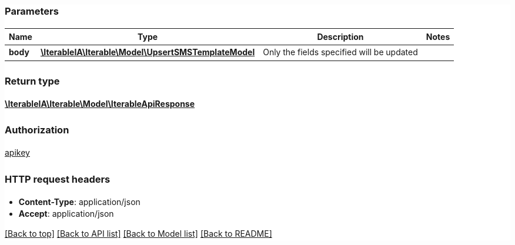 ### Parameters

Name | Type | Description  | Notes
------------- | ------------- | ------------- | -------------
 **body** | [**\IterableIA\Iterable\Model\UpsertSMSTemplateModel**](../Model/UpsertSMSTemplateModel.md)| Only the fields specified will be updated |

### Return type

[**\IterableIA\Iterable\Model\IterableApiResponse**](../Model/IterableApiResponse.md)

### Authorization

[apikey](../../README.md#apikey)

### HTTP request headers

 - **Content-Type**: application/json
 - **Accept**: application/json

[[Back to top]](#) [[Back to API list]](../../README.md#documentation-for-api-endpoints) [[Back to Model list]](../../README.md#documentation-for-models) [[Back to README]](../../README.md)

